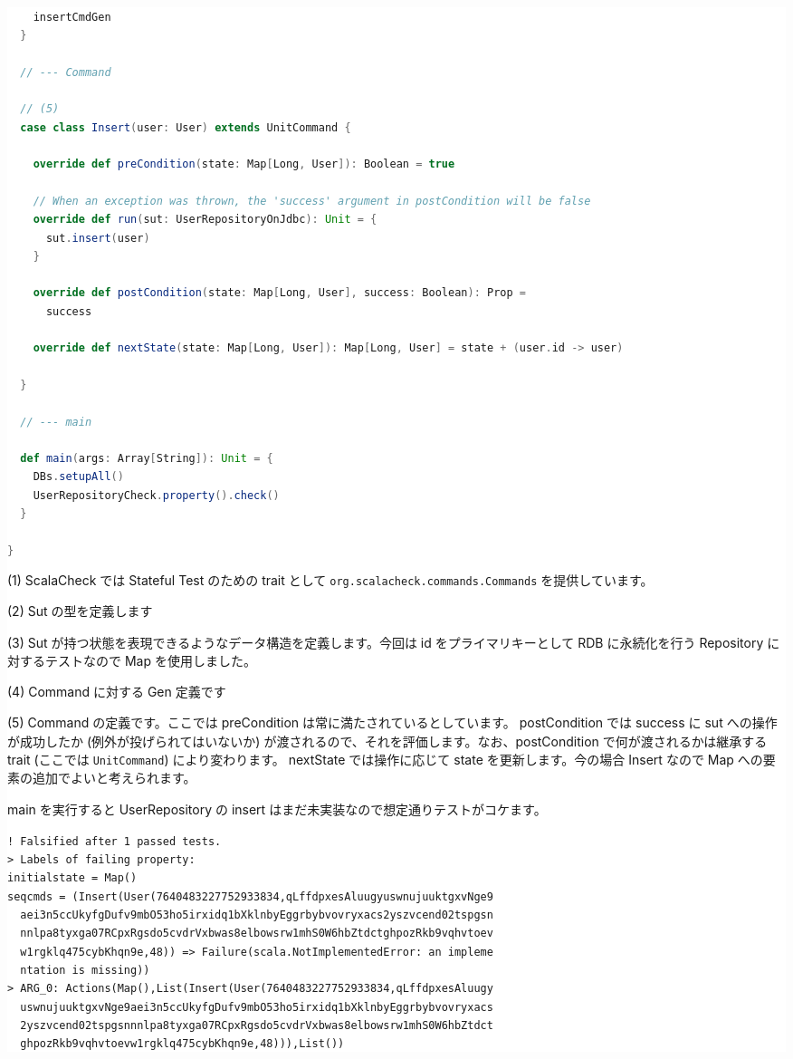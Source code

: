 ```scala
    insertCmdGen
  }

  // --- Command

  // (5)
  case class Insert(user: User) extends UnitCommand {

    override def preCondition(state: Map[Long, User]): Boolean = true

    // When an exception was thrown, the 'success' argument in postCondition will be false
    override def run(sut: UserRepositoryOnJdbc): Unit = {
      sut.insert(user)
    }

    override def postCondition(state: Map[Long, User], success: Boolean): Prop =
      success

    override def nextState(state: Map[Long, User]): Map[Long, User] = state + (user.id -> user)

  }

  // --- main

  def main(args: Array[String]): Unit = {
    DBs.setupAll()
    UserRepositoryCheck.property().check()
  }

}
```

(1) ScalaCheck では Stateful Test のための trait として `org.scalacheck.commands.Commands` を提供しています。

(2) Sut の型を定義します

(3) Sut が持つ状態を表現できるようなデータ構造を定義します。今回は id をプライマリキーとして RDB に永続化を行う Repository に対するテストなので Map を使用しました。

(4) Command に対する Gen 定義です

(5) Command の定義です。ここでは preCondition は常に満たされているとしています。 postCondition では success に sut への操作が成功したか (例外が投げられてはいないか) が渡されるので、それを評価します。なお、postCondition で何が渡されるかは継承する trait (ここでは `UnitCommand`) により変わります。 nextState では操作に応じて state を更新します。今の場合 Insert なので Map への要素の追加でよいと考えられます。

main を実行すると UserRepository の insert はまだ未実装なので想定通りテストがコケます。

```
! Falsified after 1 passed tests.
> Labels of failing property: 
initialstate = Map()
seqcmds = (Insert(User(7640483227752933834,qLffdpxesAluugyuswnujuuktgxvNge9
  aei3n5ccUkyfgDufv9mbO53ho5irxidq1bXklnbyEggrbybvovryxacs2yszvcend02tspgsn
  nnlpa8tyxga07RCpxRgsdo5cvdrVxbwas8elbowsrw1mhS0W6hbZtdctghpozRkb9vqhvtoev
  w1rgklq475cybKhqn9e,48)) => Failure(scala.NotImplementedError: an impleme
  ntation is missing))
> ARG_0: Actions(Map(),List(Insert(User(7640483227752933834,qLffdpxesAluugy
  uswnujuuktgxvNge9aei3n5ccUkyfgDufv9mbO53ho5irxidq1bXklnbyEggrbybvovryxacs
  2yszvcend02tspgsnnnlpa8tyxga07RCpxRgsdo5cvdrVxbwas8elbowsrw1mhS0W6hbZtdct
  ghpozRkb9vqhvtoevw1rgklq475cybKhqn9e,48))),List())
```


[1]: https://github.com/tiqwab/example/blob/master/scalacheck-sample/build.sbt
[2]: https://github.com/rickynils/scalacheck/blob/master/doc/UserGuide.md#stateful-testing
[3]: https://propertesting.com/book_stateful_properties.html
[4]: https://propertesting.com/book_case_study_stateful_properties_with_a_bookstore.html
[5]: https://github.com/tiqwab/example/blob/master/scalacheck-sample/src/test/scala/com/tiqwab/example/scalacheck/UserRepositoryCheck.scala
[6]: https://propertesting.com/index.html